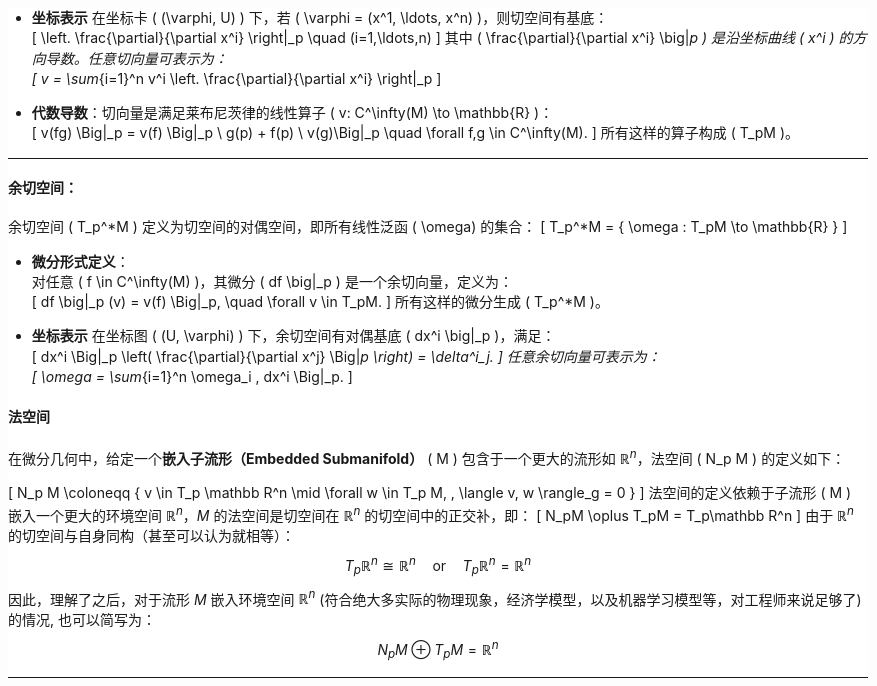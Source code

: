 - **坐标表示** 在坐标卡 \( (\varphi, U) \) 下，若 \( \varphi = (x^1, \ldots, x^n) \)，则切空间有基底：  
\[
\left. \frac{\partial}{\partial x^i} \right|_p \quad (i=1,\ldots,n)
\] 其中 \( \frac{\partial}{\partial x^i} \big|_p \) 是沿坐标曲线 \( x^i \) 的方向导数。任意切向量可表示为：  
\[
v = \sum_{i=1}^n v^i \left. \frac{\partial}{\partial x^i} \right|_p
\]

- **代数导数**：切向量是满足莱布尼茨律的线性算子 \( v: C^\infty(M) \to \mathbb{R} \)：  
  \[
  v(fg) \Big|_p = v(f) \Big|_p \ g(p) + f(p) \ v(g)\Big|_p 
  \quad \forall f,g \in C^\infty(M).
  \] 所有这样的算子构成 \( T_pM \)。

---

#### 余切空间：
余切空间 \( T_p^*M \) 定义为切空间的对偶空间，即所有线性泛函 \( \omega\) 的集合：
\[
T_p^*M = \{ \omega : T_pM \to \mathbb{R} \}
\]

- **微分形式定义**：  
  对任意 \( f \in C^\infty(M) \)，其微分 \( df \big|_p \) 是一个余切向量，定义为：  
  \[
  df \big|_p (v) = v(f) \Big|_p, \quad \forall v \in T_pM.
  \] 所有这样的微分生成 \( T_p^*M \)。

- **坐标表示**
在坐标图 \( (U, \varphi) \) 下，余切空间有对偶基底 \( dx^i \big|_p \)，满足：  
\[
dx^i \Big|_p \left( \frac{\partial}{\partial x^j} \Big|_p \right) = \delta^i_j.
\] 任意余切向量可表示为：  
\[
\omega = \sum_{i=1}^n \omega_i \, dx^i \Big|_p.
\]

#### 法空间
在微分几何中，给定一个**嵌入子流形（Embedded Submanifold）** \( M \) 包含于一个更大的流形如 $\mathbb{R}^n$，法空间 \( N_p M \) 的定义如下：

\[
N_p M \coloneqq \{ v \in T_p \mathbb R^n \mid \forall w \in T_p M, \, \langle v, w \rangle_g = 0 \}
\]
法空间的定义依赖于子流形 \( M \) 嵌入一个更大的环境空间 $\mathbb R^n$，$M$ 的法空间是切空间在 $\mathbb R^n$ 的切空间中的正交补，即：
\[
N_pM \oplus T_pM = T_p\mathbb R^n
\]
由于 $\mathbb R^n$ 的切空间与自身同构（甚至可以认为就相等）：
$$
T_p\mathbb R^n \cong \mathbb R^n \quad \text{or} \quad T_p\mathbb R^n = \mathbb R^n
$$
因此，理解了之后，对于流形 $M$ 嵌入环境空间 $\mathbb R^n$ (符合绝大多实际的物理现象，经济学模型，以及机器学习模型等，对工程师来说足够了)的情况, 也可以简写为：
$$
N_pM \oplus T_pM = \mathbb R^n
$$

---